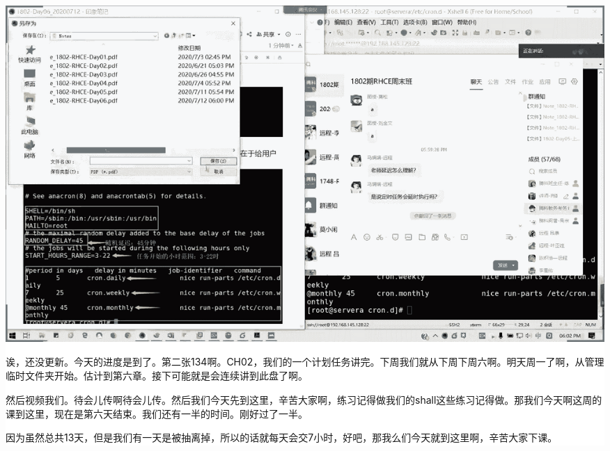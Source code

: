 ![](img/93631d97467316fff361fb8be288e670_99.png)

诶，还没更新。今天的进度是到了。第二张134啊。CH02，我们的一个计划任务讲完。下周我们就从下周下周六啊。明天周一了啊，从管理临时文件夹开始。估计到第六章。接下可能就是会连续讲到此盘了啊。

然后视频我们。待会儿传啊待会儿传。然后我们今天先到这里，辛苦大家啊，练习记得做我们的shall这些练习记得做。那我们今天啊这周的课到这里，现在是第六天结束。我们还有一半的时间。刚好过了一半。

因为虽然总共13天，但是我们有一天是被抽离掉，所以的话就每天会交7小时，好吧，那我么们今天就到这里啊，辛苦大家下课。

